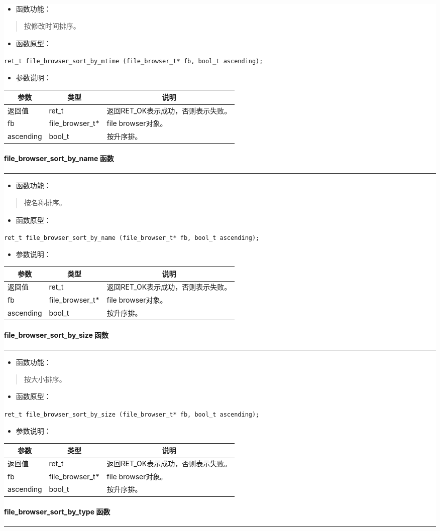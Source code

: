 * 函数功能：

> <p id="file_browser_t_file_browser_sort_by_mtime">按修改时间排序。

* 函数原型：

```
ret_t file_browser_sort_by_mtime (file_browser_t* fb, bool_t ascending);
```

* 参数说明：

| 参数 | 类型 | 说明 |
| -------- | ----- | --------- |
| 返回值 | ret\_t | 返回RET\_OK表示成功，否则表示失败。 |
| fb | file\_browser\_t* | file browser对象。 |
| ascending | bool\_t | 按升序排。 |
#### file\_browser\_sort\_by\_name 函数
-----------------------

* 函数功能：

> <p id="file_browser_t_file_browser_sort_by_name">按名称排序。

* 函数原型：

```
ret_t file_browser_sort_by_name (file_browser_t* fb, bool_t ascending);
```

* 参数说明：

| 参数 | 类型 | 说明 |
| -------- | ----- | --------- |
| 返回值 | ret\_t | 返回RET\_OK表示成功，否则表示失败。 |
| fb | file\_browser\_t* | file browser对象。 |
| ascending | bool\_t | 按升序排。 |
#### file\_browser\_sort\_by\_size 函数
-----------------------

* 函数功能：

> <p id="file_browser_t_file_browser_sort_by_size">按大小排序。

* 函数原型：

```
ret_t file_browser_sort_by_size (file_browser_t* fb, bool_t ascending);
```

* 参数说明：

| 参数 | 类型 | 说明 |
| -------- | ----- | --------- |
| 返回值 | ret\_t | 返回RET\_OK表示成功，否则表示失败。 |
| fb | file\_browser\_t* | file browser对象。 |
| ascending | bool\_t | 按升序排。 |
#### file\_browser\_sort\_by\_type 函数
-----------------------
